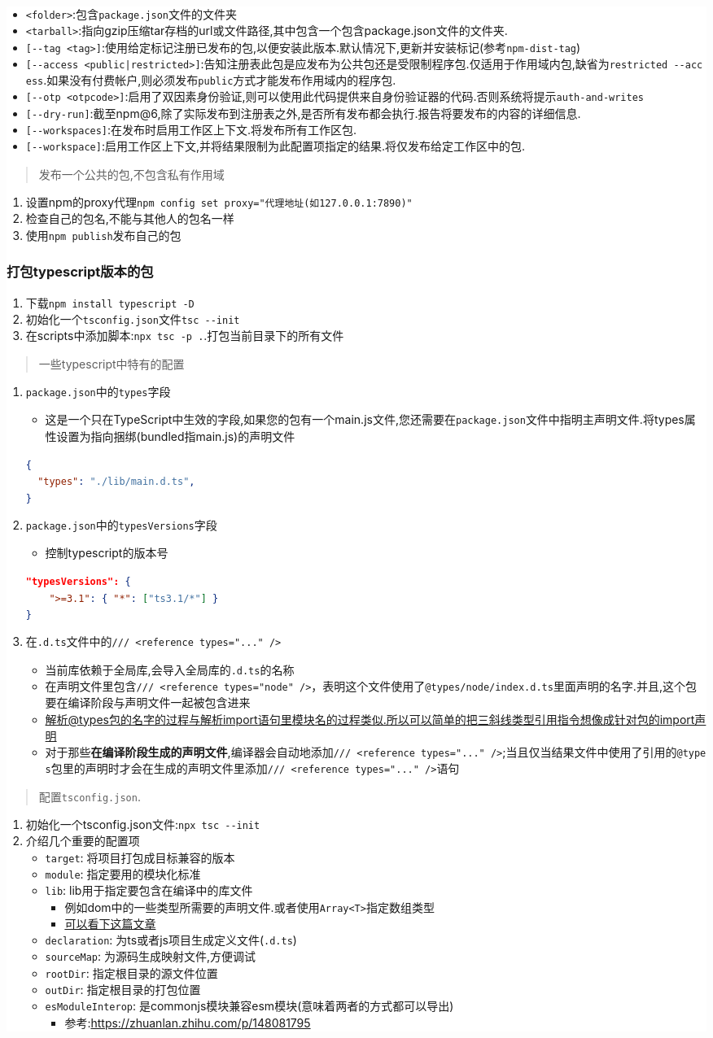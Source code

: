 * `<folder>`:包含`package.json`文件的文件夹
* `<tarball>`:指向gzip压缩tar存档的url或文件路径,其中包含一个包含package.json文件的文件夹.
* `[--tag <tag>]`:使用给定标记注册已发布的包,以便安装此版本.默认情况下,更新并安装标记(参考`npm-dist-tag`)
* `[--access <public|restricted>]`:告知注册表此包是应发布为公共包还是受限制程序包.仅适用于作用域内包,缺省为`restricted --access`.如果没有付费帐户,则必须发布`public`方式才能发布作用域内的程序包.
* `[--otp <otpcode>]`:启用了双因素身份验证,则可以使用此代码提供来自身份验证器的代码.否则系统将提示`auth-and-writes`
* `[--dry-run]`:截至npm@6,除了实际发布到注册表之外,是否所有发布都会执行.报告将要发布的内容的详细信息.
* `[--workspaces]`:在发布时启用工作区上下文.将发布所有工作区包.
* `[--workspace]`:启用工作区上下文,并将结果限制为此配置项指定的结果.将仅发布给定工作区中的包.

> 发布一个公共的包,不包含私有作用域

1. 设置npm的proxy代理`npm config set proxy="代理地址(如127.0.0.1:7890)"`
2. 检查自己的包名,不能与其他人的包名一样
3. 使用`npm publish`发布自己的包

### 打包typescript版本的包

1. 下载`npm install typescript -D`
2. 初始化一个`tsconfig.json`文件`tsc --init`
3. 在scripts中添加脚本:`npx tsc -p .`.打包当前目录下的所有文件

>一些typescript中特有的配置

1. `package.json`中的`types`字段
   * 这是一个只在TypeScript中生效的字段,如果您的包有一个main.js文件,您还需要在`package.json`文件中指明主声明文件.将types属性设置为指向捆绑(bundled指main.js)的声明文件

   ```json
   {
     "types": "./lib/main.d.ts",
   }
   ```

2. `package.json`中的`typesVersions`字段
   * 控制typescript的版本号

    ```json
    "typesVersions": {
        ">=3.1": { "*": ["ts3.1/*"] }
    }
    ```

3. 在`.d.ts`文件中的`/// <reference types="..." />`
   * 当前库依赖于全局库,会导入全局库的`.d.ts`的名称
   * 在声明文件里包含`/// <reference types="node" />`，表明这个文件使用了`@types/node/index.d.ts`里面声明的名字.并且,这个包要在编译阶段与声明文件一起被包含进来
   * 解析@types包的名字的过程与解析import语句里模块名的过程类似.所以可以简单的把三斜线类型引用指令想像成针对包的import声明
   * 对于那些**在编译阶段生成的声明文件**,编译器会自动地添加`/// <reference types="..." />`;当且仅当结果文件中使用了引用的`@types`包里的声明时才会在生成的声明文件里添加`/// <reference types="..." />`语句

>配置`tsconfig.json`.

1. 初始化一个tsconfig.json文件:`npx tsc --init`
2. 介绍几个重要的配置项
   * `target`: 将项目打包成目标兼容的版本
   * `module`: 指定要用的模块化标准
   * `lib`: lib用于指定要包含在编译中的库文件
      * 例如dom中的一些类型所需要的声明文件.或者使用`Array<T>`指定数组类型
      * [可以看下这篇文章](https://stackoverflow.com/questions/43874096/difference-in-the-lib-property-in-tsconfig-json-between-es6-and-es2017)
   * `declaration`: 为ts或者js项目生成定义文件(`.d.ts`)
   * `sourceMap`: 为源码生成映射文件,方便调试
   * `rootDir`: 指定根目录的源文件位置
   * `outDir`: 指定根目录的打包位置
   * `esModuleInterop`: 是commonjs模块兼容esm模块(意味着两者的方式都可以导出)
     * 参考:<https://zhuanlan.zhihu.com/p/148081795>

